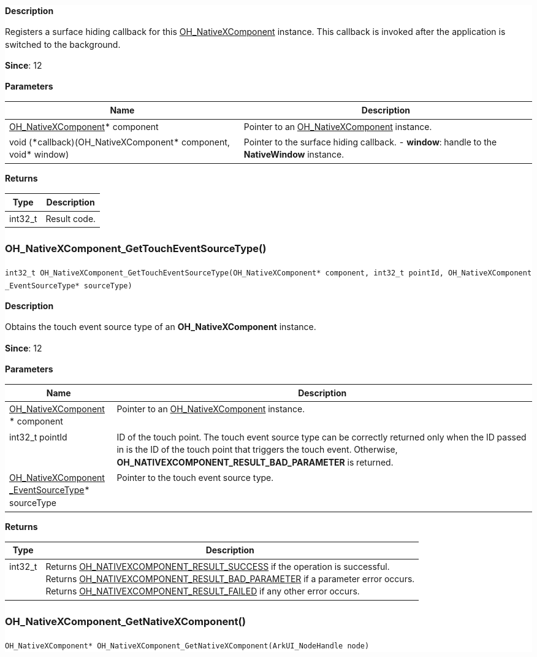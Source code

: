 **Description**


Registers a surface hiding callback for this [OH_NativeXComponent](capi-oh-nativexcomponent-native-xcomponent-oh-nativexcomponent.md) instance. This callback is invoked after the application is switched to the background.

**Since**: 12


**Parameters**

| Name| Description|
| -- | -- |
| [OH_NativeXComponent](capi-oh-nativexcomponent-native-xcomponent-oh-nativexcomponent.md)* component | Pointer to an [OH_NativeXComponent](capi-oh-nativexcomponent-native-xcomponent-oh-nativexcomponent.md) instance.|
| void (\*callback)(OH_NativeXComponent* component, void* window) | Pointer to the surface hiding callback. - **window**: handle to the **NativeWindow** instance.|

**Returns**

| Type| Description|
| -- | -- |
| int32_t  | Result code.|

### OH_NativeXComponent_GetTouchEventSourceType()

```
int32_t OH_NativeXComponent_GetTouchEventSourceType(OH_NativeXComponent* component, int32_t pointId, OH_NativeXComponent_EventSourceType* sourceType)
```

**Description**


Obtains the touch event source type of an **OH_NativeXComponent** instance.

**Since**: 12


**Parameters**

| Name| Description|
| -- | -- |
| [OH_NativeXComponent](capi-oh-nativexcomponent-native-xcomponent-oh-nativexcomponent.md)* component | Pointer to an [OH_NativeXComponent](capi-oh-nativexcomponent-native-xcomponent-oh-nativexcomponent.md) instance.|
| int32_t pointId | ID of the touch point. The touch event source type can be correctly returned only when the ID passed in is the ID of the touch point that triggers the touch event. Otherwise, **OH_NATIVEXCOMPONENT_RESULT_BAD_PARAMETER** is returned.|
| [OH_NativeXComponent_EventSourceType](capi-native-interface-xcomponent-h.md#oh_nativexcomponent_eventsourcetype)* sourceType | Pointer to the touch event source type.|

**Returns**

| Type| Description|
| -- | -- |
| int32_t | Returns [OH_NATIVEXCOMPONENT_RESULT_SUCCESS](capi-native-interface-xcomponent-h.md#anonymous) if the operation is successful.<br>Returns [OH_NATIVEXCOMPONENT_RESULT_BAD_PARAMETER](capi-native-interface-xcomponent-h.md#anonymous) if a parameter error occurs.<br>Returns [OH_NATIVEXCOMPONENT_RESULT_FAILED](capi-native-interface-xcomponent-h.md#anonymous) if any other error occurs.|

### OH_NativeXComponent_GetNativeXComponent()

```
OH_NativeXComponent* OH_NativeXComponent_GetNativeXComponent(ArkUI_NodeHandle node)
```
